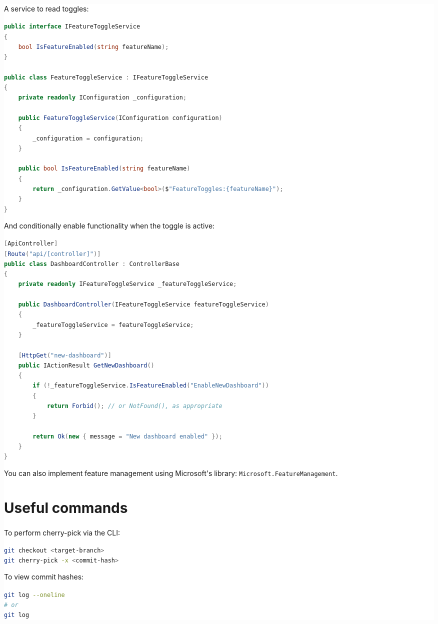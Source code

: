 A service to read toggles:
```csharp
public interface IFeatureToggleService
{
	bool IsFeatureEnabled(string featureName);
}

public class FeatureToggleService : IFeatureToggleService
{
	private readonly IConfiguration _configuration;

	public FeatureToggleService(IConfiguration configuration)
	{
		_configuration = configuration;
	}

	public bool IsFeatureEnabled(string featureName)
	{
		return _configuration.GetValue<bool>($"FeatureToggles:{featureName}");
	}
}
```

And conditionally enable functionality when the toggle is active:
```csharp
[ApiController]
[Route("api/[controller]")]
public class DashboardController : ControllerBase
{
	private readonly IFeatureToggleService _featureToggleService;

	public DashboardController(IFeatureToggleService featureToggleService)
	{
		_featureToggleService = featureToggleService;
	}

	[HttpGet("new-dashboard")]
	public IActionResult GetNewDashboard()
	{
		if (!_featureToggleService.IsFeatureEnabled("EnableNewDashboard"))
		{
			return Forbid(); // or NotFound(), as appropriate
		}

		return Ok(new { message = "New dashboard enabled" });
	}
}

```

You can also implement feature management using Microsoft's library: `Microsoft.FeatureManagement`.

# Useful commands

To perform cherry-pick via the CLI:
```bash
git checkout <target-branch>
git cherry-pick -x <commit-hash>
```

To view commit hashes:
```bash
git log --oneline
# or
git log
```
